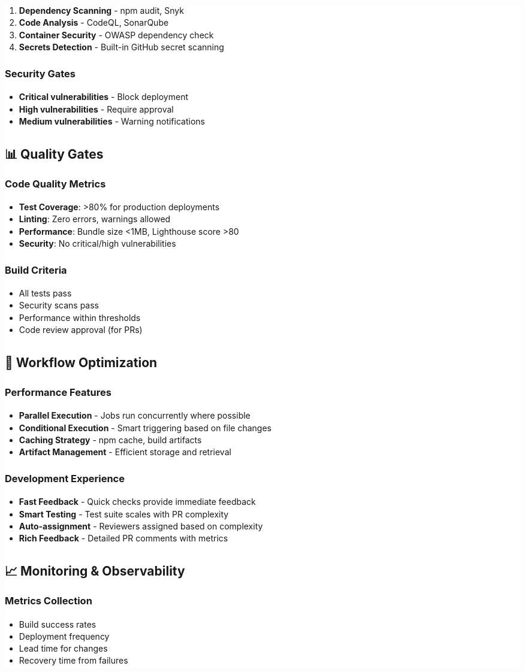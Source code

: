1. **Dependency Scanning** - npm audit, Snyk
2. **Code Analysis** - CodeQL, SonarQube
3. **Container Security** - OWASP dependency check
4. **Secrets Detection** - Built-in GitHub secret scanning

### Security Gates

- **Critical vulnerabilities** - Block deployment
- **High vulnerabilities** - Require approval
- **Medium vulnerabilities** - Warning notifications

## 📊 Quality Gates

### Code Quality Metrics

- **Test Coverage**: >80% for production deployments
- **Linting**: Zero errors, warnings allowed
- **Performance**: Bundle size <1MB, Lighthouse score >80
- **Security**: No critical/high vulnerabilities

### Build Criteria

- All tests pass
- Security scans pass
- Performance within thresholds
- Code review approval (for PRs)

## 🔄 Workflow Optimization

### Performance Features

- **Parallel Execution** - Jobs run concurrently where possible
- **Conditional Execution** - Smart triggering based on file changes
- **Caching Strategy** - npm cache, build artifacts
- **Artifact Management** - Efficient storage and retrieval

### Development Experience

- **Fast Feedback** - Quick checks provide immediate feedback
- **Smart Testing** - Test suite scales with PR complexity
- **Auto-assignment** - Reviewers assigned based on complexity
- **Rich Feedback** - Detailed PR comments with metrics

## 📈 Monitoring & Observability

### Metrics Collection

- Build success rates
- Deployment frequency
- Lead time for changes
- Recovery time from failures
